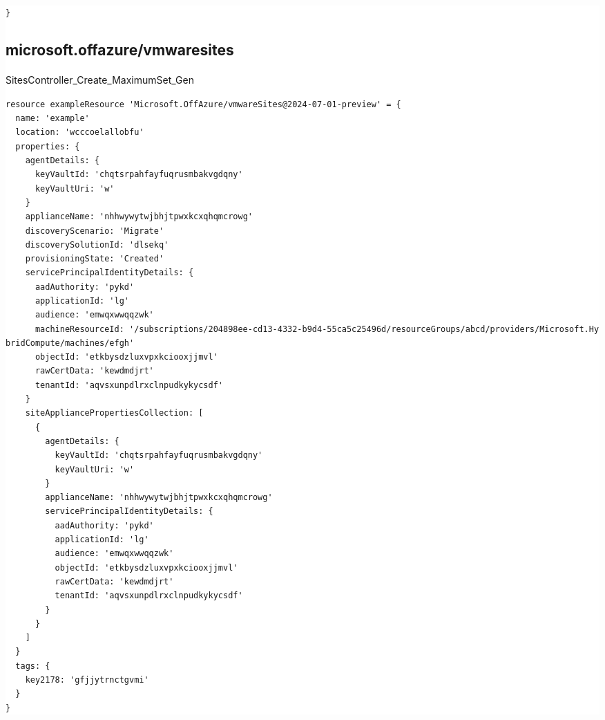 ```bicep
}
```

## microsoft.offazure/vmwaresites

SitesController_Create_MaximumSet_Gen
```bicep
resource exampleResource 'Microsoft.OffAzure/vmwareSites@2024-07-01-preview' = {
  name: 'example'
  location: 'wcccoelallobfu'
  properties: {
    agentDetails: {
      keyVaultId: 'chqtsrpahfayfuqrusmbakvgdqny'
      keyVaultUri: 'w'
    }
    applianceName: 'nhhwywytwjbhjtpwxkcxqhqmcrowg'
    discoveryScenario: 'Migrate'
    discoverySolutionId: 'dlsekq'
    provisioningState: 'Created'
    servicePrincipalIdentityDetails: {
      aadAuthority: 'pykd'
      applicationId: 'lg'
      audience: 'emwqxwwqqzwk'
      machineResourceId: '/subscriptions/204898ee-cd13-4332-b9d4-55ca5c25496d/resourceGroups/abcd/providers/Microsoft.HybridCompute/machines/efgh'
      objectId: 'etkbysdzluxvpxkciooxjjmvl'
      rawCertData: 'kewdmdjrt'
      tenantId: 'aqvsxunpdlrxclnpudkykycsdf'
    }
    siteAppliancePropertiesCollection: [
      {
        agentDetails: {
          keyVaultId: 'chqtsrpahfayfuqrusmbakvgdqny'
          keyVaultUri: 'w'
        }
        applianceName: 'nhhwywytwjbhjtpwxkcxqhqmcrowg'
        servicePrincipalIdentityDetails: {
          aadAuthority: 'pykd'
          applicationId: 'lg'
          audience: 'emwqxwwqqzwk'
          objectId: 'etkbysdzluxvpxkciooxjjmvl'
          rawCertData: 'kewdmdjrt'
          tenantId: 'aqvsxunpdlrxclnpudkykycsdf'
        }
      }
    ]
  }
  tags: {
    key2178: 'gfjjytrnctgvmi'
  }
}
```
